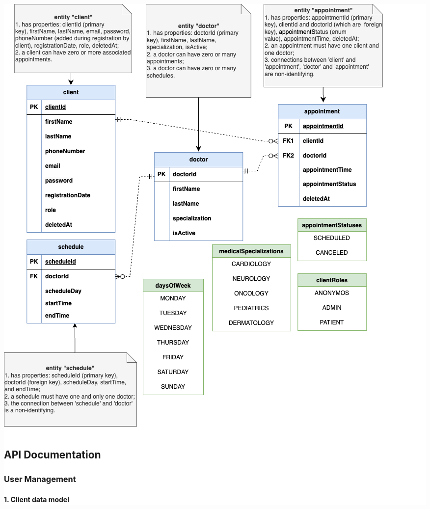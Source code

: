 ![alt text](HospitalAppointmentScheduler.drawio.png)

## API Documentation

### User Management

#### 1. Client data model

